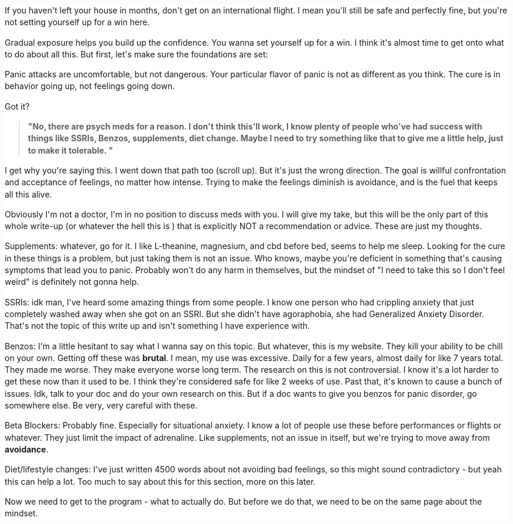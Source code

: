 If you haven't left your house in months, don't get on an international flight. I mean you'll still be safe and perfectly fine, but you're not setting yourself up for a win here. 

Gradual exposure helps you build up the confidence. You wanna set yourself up for a win. I think it's almost time to get onto what to do about all this. But first, let's make sure the foundations are set:

Panic attacks are uncomfortable, but not dangerous. 
Your particular flavor of panic is not as different as you think.
The cure is in behavior going up, not feelings going down. 

Got it? 

> **"No, there are psych meds for a reason. I don't think this'll work, I know plenty of people who've had success with things like SSRIs, Benzos, supplements, diet change. Maybe I need to try something like that to give me a little help, just to make it tolerable. "**


I get why you're saying this. I went down that path too (scroll up). But it's just the wrong direction. The goal is willful confrontation and acceptance of feelings, no matter how intense. Trying to make the feelings diminish is avoidance, and is the fuel that keeps all this alive. 


Obviously I'm not a doctor, I'm in no position to discuss meds with you. I will give my take, but this will be the only part of this whole write-up (or whatever the hell this is ) that is explicitly NOT a recommendation or advice. These are just my thoughts. 

Supplements: whatever, go for it. I like L-theanine, magnesium, and cbd before bed, seems to help me sleep. Looking for the cure in these things is a problem, but just taking them is not an issue. Who knows, maybe you're deficient in something that's causing symptoms that lead you to panic. Probably won't do any harm in themselves, but the mindset of "I need to take this so I don't feel weird" is definitely not gonna help. 

SSRIs: idk man, I've heard some amazing things from some people. I know one person who had crippling anxiety that just completely washed away when she got on an SSRI. But she didn't have agoraphobia, she had Generalized Anxiety Disorder. That's not the topic of this write up and isn't something I have experience with. 

Benzos: I'm a little hesitant to say what I wanna say on this topic. But whatever, this is my website. They kill your ability to be chill on your own. Getting off these was **brutal**. I mean, my use was excessive. Daily for a few years, almost daily for like 7 years total. They made me worse. They make everyone worse long term. The research on this is not controversial. I know it's a lot harder to get these now than it used to be. I think they're considered safe for like 2 weeks of use. Past that, it's known to cause a bunch of issues. Idk, talk to your doc and do your own research on this. But if a doc wants to give you benzos for panic disorder, go somewhere else. Be very, very careful with these. 

Beta Blockers: Probably fine. Especially for situational anxiety. I know a lot of people use these before performances or flights or whatever. They just limit the impact of adrenaline. Like supplements, not an issue in itself, but we're trying to move away from **avoidance**. 

Diet/lifestyle changes: I've just written 4500 words about not avoiding bad feelings, so this might sound contradictory - but yeah this can help a lot. Too much to say about this for this section, more on this later. 


Now we need to get to the program - what to actually do. But before we do that, we need to be on the same page about the mindset. 

